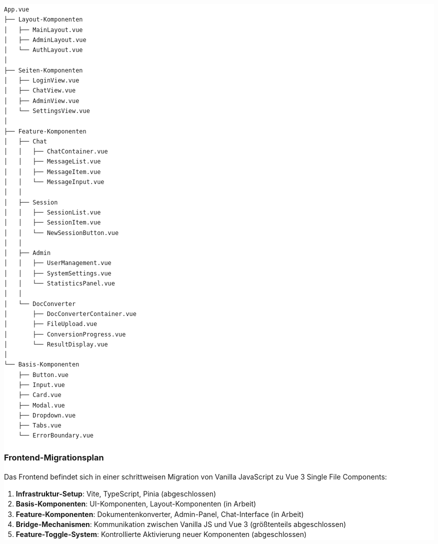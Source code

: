 ```
App.vue
├── Layout-Komponenten
│   ├── MainLayout.vue
│   ├── AdminLayout.vue
│   └── AuthLayout.vue
│
├── Seiten-Komponenten
│   ├── LoginView.vue
│   ├── ChatView.vue
│   ├── AdminView.vue
│   └── SettingsView.vue
│
├── Feature-Komponenten
│   ├── Chat
│   │   ├── ChatContainer.vue
│   │   ├── MessageList.vue
│   │   ├── MessageItem.vue
│   │   └── MessageInput.vue
│   │
│   ├── Session
│   │   ├── SessionList.vue
│   │   ├── SessionItem.vue
│   │   └── NewSessionButton.vue
│   │
│   ├── Admin
│   │   ├── UserManagement.vue
│   │   ├── SystemSettings.vue
│   │   └── StatisticsPanel.vue
│   │
│   └── DocConverter
│       ├── DocConverterContainer.vue
│       ├── FileUpload.vue
│       ├── ConversionProgress.vue
│       └── ResultDisplay.vue
│
└── Basis-Komponenten
    ├── Button.vue
    ├── Input.vue
    ├── Card.vue
    ├── Modal.vue
    ├── Dropdown.vue
    ├── Tabs.vue
    └── ErrorBoundary.vue
```

### Frontend-Migrationsplan

Das Frontend befindet sich in einer schrittweisen Migration von Vanilla JavaScript zu Vue 3 Single File Components:

1. **Infrastruktur-Setup**: Vite, TypeScript, Pinia (abgeschlossen)
2. **Basis-Komponenten**: UI-Komponenten, Layout-Komponenten (in Arbeit)
3. **Feature-Komponenten**: Dokumentenkonverter, Admin-Panel, Chat-Interface (in Arbeit)
4. **Bridge-Mechanismen**: Kommunikation zwischen Vanilla JS und Vue 3 (größtenteils abgeschlossen)
5. **Feature-Toggle-System**: Kontrollierte Aktivierung neuer Komponenten (abgeschlossen)
